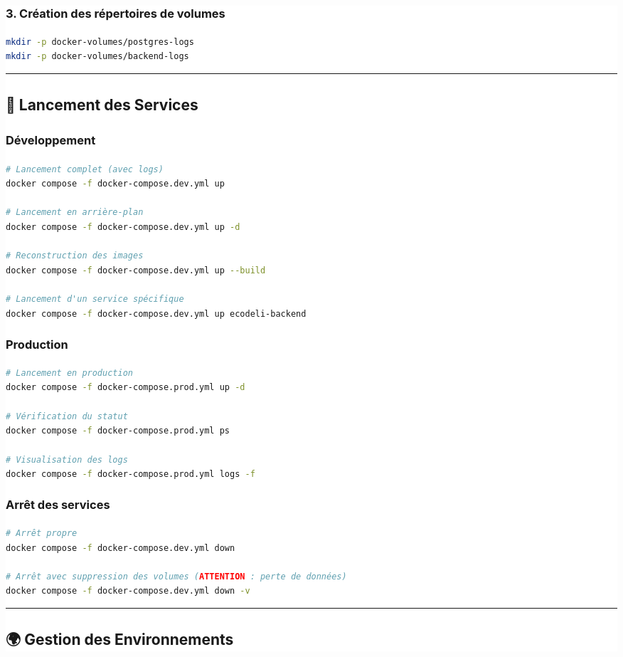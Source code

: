 ### 3. Création des répertoires de volumes

```bash
mkdir -p docker-volumes/postgres-logs
mkdir -p docker-volumes/backend-logs
```

---

## 🚀 Lancement des Services

### Développement

```bash
# Lancement complet (avec logs)
docker compose -f docker-compose.dev.yml up

# Lancement en arrière-plan
docker compose -f docker-compose.dev.yml up -d

# Reconstruction des images
docker compose -f docker-compose.dev.yml up --build

# Lancement d'un service spécifique
docker compose -f docker-compose.dev.yml up ecodeli-backend
```

### Production

```bash
# Lancement en production
docker compose -f docker-compose.prod.yml up -d

# Vérification du statut
docker compose -f docker-compose.prod.yml ps

# Visualisation des logs
docker compose -f docker-compose.prod.yml logs -f
```

### Arrêt des services

```bash
# Arrêt propre
docker compose -f docker-compose.dev.yml down

# Arrêt avec suppression des volumes (ATTENTION : perte de données)
docker compose -f docker-compose.dev.yml down -v
```

---

## 🌍 Gestion des Environnements
